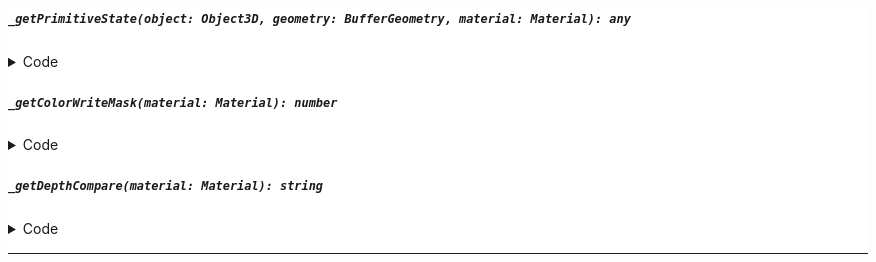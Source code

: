 ##### `_getPrimitiveState(object: Object3D, geometry: BufferGeometry, material: Material): any`

<details><summary>Code</summary></details>

##### `_getColorWriteMask(material: Material): number`

<details><summary>Code</summary></details>

##### `_getDepthCompare(material: Material): string`

<details><summary>Code</summary></details>


---
